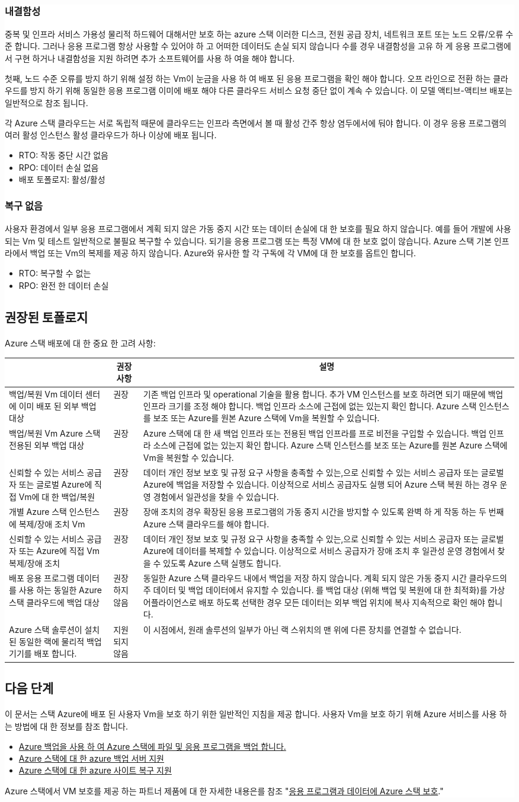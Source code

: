 ### <a name="fault-tolerance"></a>내결함성

중복 및 인프라 서비스 가용성 물리적 하드웨어 대해서만 보호 하는 azure 스택 이러한 디스크, 전원 공급 장치, 네트워크 포트 또는 노드 오류/오류 수준 합니다. 그러나 응용 프로그램 항상 사용할 수 있어야 하 고 어떠한 데이터도 손실 되지 않습니다 수를 경우 내결함성을 고유 하 게 응용 프로그램에서 구현 하거나 내결함성을 지원 하려면 추가 소프트웨어를 사용 하 여을 해야 합니다.

첫째, 노드 수준 오류를 방지 하기 위해 설정 하는 Vm이 눈금을 사용 하 여 배포 된 응용 프로그램을 확인 해야 합니다. 오프 라인으로 전환 하는 클라우드를 방지 하기 위해 동일한 응용 프로그램 이미에 배포 해야 다른 클라우드 서비스 요청 중단 없이 계속 수 있습니다. 이 모델 액티브-액티브 배포는 일반적으로 참조 됩니다.

각 Azure 스택 클라우드는 서로 독립적 때문에 클라우드는 인프라 측면에서 볼 때 활성 간주 항상 염두에서에 둬야 합니다. 이 경우 응용 프로그램의 여러 활성 인스턴스 활성 클라우드가 하나 이상에 배포 됩니다.

 - RTO: 작동 중단 시간 없음
 - RPO: 데이터 손실 없음
 - 배포 토폴로지: 활성/활성

### <a name="no-recovery"></a>복구 없음

사용자 환경에서 일부 응용 프로그램에서 계획 되지 않은 가동 중지 시간 또는 데이터 손실에 대 한 보호를 필요 하지 않습니다. 예를 들어 개발에 사용 되는 Vm 및 테스트 일반적으로 불필요 복구할 수 있습니다. 되기을 응용 프로그램 또는 특정 VM에 대 한 보호 없이 않습니다. Azure 스택 기본 인프라에서 백업 또는 Vm의 복제를 제공 하지 않습니다. Azure와 유사한 할 각 구독에 각 VM에 대 한 보호를 옵트인 합니다.

 - RTO: 복구할 수 없는
 - RPO: 완전 한 데이터 손실

## <a name="recommended-topologies"></a>권장된 토폴로지

Azure 스택 배포에 대 한 중요 한 고려 사항:

|     | 권장 사항 | 설명 |
|-------------------------------------------------------------------------------------------------|-----------------|----------------------------------------------------------------------------------------------------------------------------------------------------------------------------------------------------------------------------------------------------------------------------------------------------------------------------------------------------------|
| 백업/복원 Vm 데이터 센터에 이미 배포 된 외부 백업 대상 | 권장 | 기존 백업 인프라 및 operational 기술을 활용 합니다. 추가 VM 인스턴스를 보호 하려면 되기 때문에 백업 인프라 크기를 조정 해야 합니다. 백업 인프라 소스에 근접에 없는 있는지 확인 합니다. Azure 스택 인스턴스를 보조 또는 Azure를 원본 Azure 스택에 Vm을 복원할 수 있습니다. |
| 백업/복원 Vm Azure 스택 전용된 외부 백업 대상 | 권장 | Azure 스택에 대 한 새 백업 인프라 또는 전용된 백업 인프라를 프로 비전을 구입할 수 있습니다. 백업 인프라 소스에 근접에 없는 있는지 확인 합니다. Azure 스택 인스턴스를 보조 또는 Azure를 원본 Azure 스택에 Vm을 복원할 수 있습니다. |
| 신뢰할 수 있는 서비스 공급자 또는 글로벌 Azure에 직접 Vm에 대 한 백업/복원 | 권장 | 데이터 개인 정보 보호 및 규정 요구 사항을 충족할 수 있는,으로 신뢰할 수 있는 서비스 공급자 또는 글로벌 Azure에 백업을 저장할 수 있습니다. 이상적으로 서비스 공급자도 실행 되어 Azure 스택 복원 하는 경우 운영 경험에서 일관성을 찾을 수 있습니다. |
| 개별 Azure 스택 인스턴스에 복제/장애 조치 Vm | 권장 | 장애 조치의 경우 확장된 응용 프로그램의 가동 중지 시간을 방지할 수 있도록 완벽 하 게 작동 하는 두 번째 Azure 스택 클라우드를 해야 합니다. |
| 신뢰할 수 있는 서비스 공급자 또는 Azure에 직접 Vm 복제/장애 조치 | 권장 | 데이터 개인 정보 보호 및 규정 요구 사항을 충족할 수 있는,으로 신뢰할 수 있는 서비스 공급자 또는 글로벌 Azure에 데이터를 복제할 수 있습니다. 이상적으로 서비스 공급자가 장애 조치 후 일관성 운영 경험에서 찾을 수 있도록 Azure 스택 실행도 합니다. |
| 배포 응용 프로그램 데이터를 사용 하는 동일한 Azure 스택 클라우드에 백업 대상 | 권장 하지 않음 | 동일한 Azure 스택 클라우드 내에서 백업을 저장 하지 않습니다. 계획 되지 않은 가동 중지 시간 클라우드의 주 데이터 및 백업 데이터에서 유지할 수 있습니다. 를 백업 대상 (위해 백업 및 복원에 대 한 최적화)를 가상 어플라이언스로 배포 하도록 선택한 경우 모든 데이터는 외부 백업 위치에 복사 지속적으로 확인 해야 합니다. |
| Azure 스택 솔루션이 설치 된 동일한 랙에 물리적 백업 기기를 배포 합니다. | 지원되지 않음 | 이 시점에서, 원래 솔루션의 일부가 아닌 랙 스위치의 맨 위에 다른 장치를 연결할 수 없습니다. |

## <a name="next-steps"></a>다음 단계

이 문서는 스택 Azure에 배포 된 사용자 Vm을 보호 하기 위한 일반적인 지침을 제공 합니다. 사용자 Vm을 보호 하기 위해 Azure 서비스를 사용 하는 방법에 대 한 정보를 참조 합니다.

 - [Azure 백업을 사용 하 여 Azure 스택에 파일 및 응용 프로그램을 백업 합니다.](https://docs.microsoft.com/azure/backup/backup-mabs-files-applications-azure-stack)
 - [Azure 스택에 대 한 azure 백업 서버 지원](https://docs.microsoft.com/azure/backup/ ) 
 - [Azure 스택에 대 한 azure 사이트 복구 지원](https://docs.microsoft.com/azure/site-recovery/)  

Azure 스택에서 VM 보호를 제공 하는 파트너 제품에 대 한 자세한 내용은를 참조 "[응용 프로그램과 데이터에 Azure 스택 보호](https://azure.microsoft.com/blog/protecting-applications-and-data-on-azure-stack/)."
